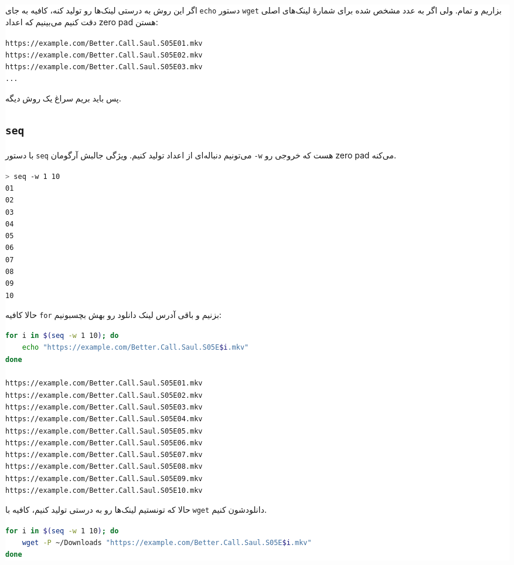 اگر این روش به درستی لینک‌ها رو تولید کنه، کافیه به جای `echo` دستور `wget` بزاریم و تمام. ولی اگر به عدد مشخص شده برای شمارهٔ لینک‌های اصلی دقت کنیم می‌بینیم که اعداد zero pad هستن:

```bash
https://example.com/Better.Call.Saul.S05E01.mkv
https://example.com/Better.Call.Saul.S05E02.mkv
https://example.com/Better.Call.Saul.S05E03.mkv
...
```

پس باید بریم سراغ یک روش دیگه.

## `seq`

با دستور `seq` می‌تونیم دنباله‌ای از اعداد تولید کنیم. ویژگی جالبش آرگومان  `-w` هست که خروجی رو zero pad می‌کنه.

```bash
> seq -w 1 10
01
02
03
04
05
06
07
08
09
10
```

حالا کافیه `for` بزنیم و باقی آدرس لینک دانلود رو بهش بچسبونیم:

```bash
for i in $(seq -w 1 10); do
    echo "https://example.com/Better.Call.Saul.S05E$i.mkv"
done

https://example.com/Better.Call.Saul.S05E01.mkv
https://example.com/Better.Call.Saul.S05E02.mkv
https://example.com/Better.Call.Saul.S05E03.mkv
https://example.com/Better.Call.Saul.S05E04.mkv
https://example.com/Better.Call.Saul.S05E05.mkv
https://example.com/Better.Call.Saul.S05E06.mkv
https://example.com/Better.Call.Saul.S05E07.mkv
https://example.com/Better.Call.Saul.S05E08.mkv
https://example.com/Better.Call.Saul.S05E09.mkv
https://example.com/Better.Call.Saul.S05E10.mkv
```

حالا که تونستیم لینک‌ها رو به درستی تولید کنیم، کافیه با `wget` دانلودشون کنیم.

```bash
for i in $(seq -w 1 10); do
    wget -P ~/Downloads "https://example.com/Better.Call.Saul.S05E$i.mkv"
done
```
